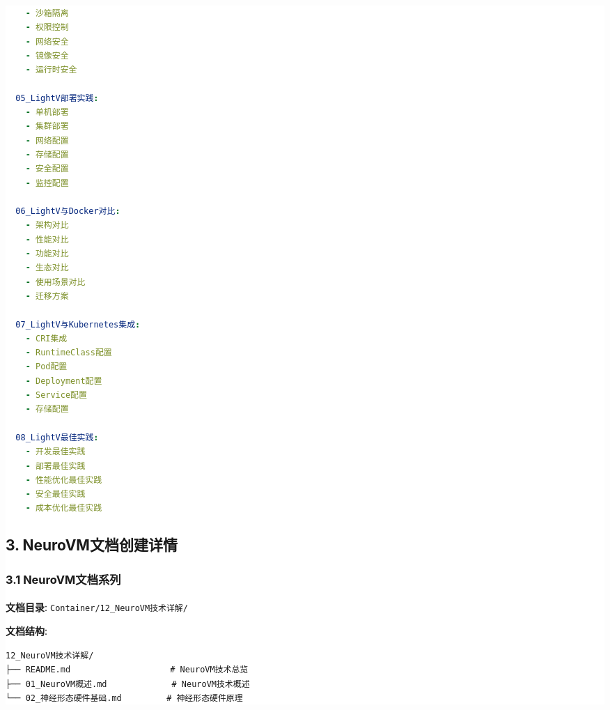 ```yaml
    - 沙箱隔离
    - 权限控制
    - 网络安全
    - 镜像安全
    - 运行时安全
  
  05_LightV部署实践:
    - 单机部署
    - 集群部署
    - 网络配置
    - 存储配置
    - 安全配置
    - 监控配置
  
  06_LightV与Docker对比:
    - 架构对比
    - 性能对比
    - 功能对比
    - 生态对比
    - 使用场景对比
    - 迁移方案
  
  07_LightV与Kubernetes集成:
    - CRI集成
    - RuntimeClass配置
    - Pod配置
    - Deployment配置
    - Service配置
    - 存储配置
  
  08_LightV最佳实践:
    - 开发最佳实践
    - 部署最佳实践
    - 性能优化最佳实践
    - 安全最佳实践
    - 成本优化最佳实践
```

## 3. NeuroVM文档创建详情

### 3.1 NeuroVM文档系列

**文档目录**: `Container/12_NeuroVM技术详解/`

**文档结构**:

```markdown
12_NeuroVM技术详解/
├── README.md                    # NeuroVM技术总览
├── 01_NeuroVM概述.md             # NeuroVM技术概述
└── 02_神经形态硬件基础.md         # 神经形态硬件原理
```
